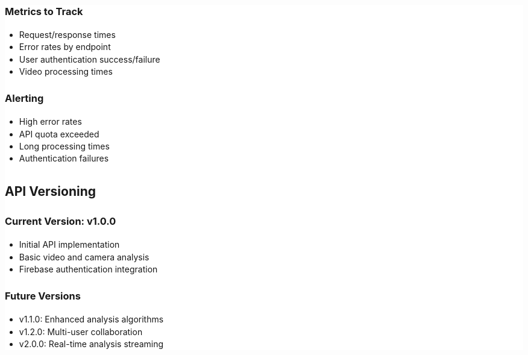 ### Metrics to Track
- Request/response times
- Error rates by endpoint
- User authentication success/failure
- Video processing times

### Alerting
- High error rates
- API quota exceeded
- Long processing times
- Authentication failures

## API Versioning

### Current Version: v1.0.0
- Initial API implementation
- Basic video and camera analysis
- Firebase authentication integration

### Future Versions
- v1.1.0: Enhanced analysis algorithms
- v1.2.0: Multi-user collaboration
- v2.0.0: Real-time analysis streaming